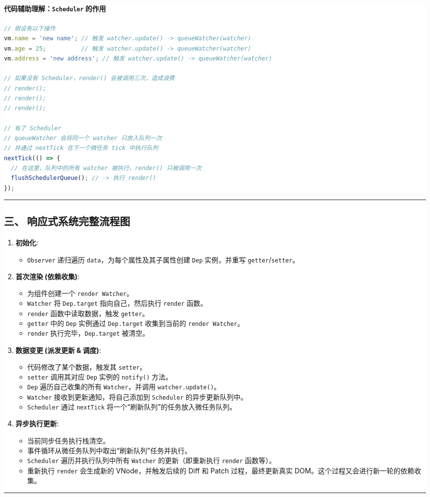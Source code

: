 #### 代码辅助理解：`Scheduler` 的作用

```javascript
// 假设有以下操作
vm.name = 'new name'; // 触发 watcher.update() -> queueWatcher(watcher)
vm.age = 25;          // 触发 watcher.update() -> queueWatcher(watcher)
vm.address = 'new address'; // 触发 watcher.update() -> queueWatcher(watcher)

// 如果没有 Scheduler，render() 会被调用三次，造成浪费
// render();
// render();
// render();

// 有了 Scheduler
// queueWatcher 会将同一个 watcher 只放入队列一次
// 并通过 nextTick 在下一个微任务 tick 中执行队列
nextTick(() => {
  // 在这里，队列中的所有 watcher 被执行，render() 只被调用一次
  flushSchedulerQueue(); // -> 执行 render()
});
```

-----

## 三、 响应式系统完整流程图

1.  **初始化**:

      * `Observer` 递归遍历 `data`，为每个属性及其子属性创建 `Dep` 实例，并重写 `getter`/`setter`。

2.  **首次渲染 (依赖收集)**:

      * 为组件创建一个 `render Watcher`。
      * `Watcher` 将 `Dep.target` 指向自己，然后执行 `render` 函数。
      * `render` 函数中读取数据，触发 `getter`。
      * `getter` 中的 `Dep` 实例通过 `Dep.target` 收集到当前的 `render Watcher`。
      * `render` 执行完毕，`Dep.target` 被清空。

3.  **数据变更 (派发更新 & 调度)**:

      * 代码修改了某个数据，触发其 `setter`。
      * `setter` 调用其对应 `Dep` 实例的 `notify()` 方法。
      * `Dep` 遍历自己收集的所有 `Watcher`，并调用 `watcher.update()`。
      * `Watcher` 接收到更新通知，将自己添加到 `Scheduler` 的异步更新队列中。
      * `Scheduler` 通过 `nextTick` 将一个“刷新队列”的任务放入微任务队列。

4.  **异步执行更新**:

      * 当前同步任务执行栈清空。
      * 事件循环从微任务队列中取出“刷新队列”任务并执行。
      * `Scheduler` 遍历并执行队列中所有 `Watcher` 的更新（即重新执行 `render` 函数等）。
      * 重新执行 `render` 会生成新的 VNode，并触发后续的 Diff 和 Patch 过程，最终更新真实 DOM。这个过程又会进行新一轮的依赖收集。

-----
